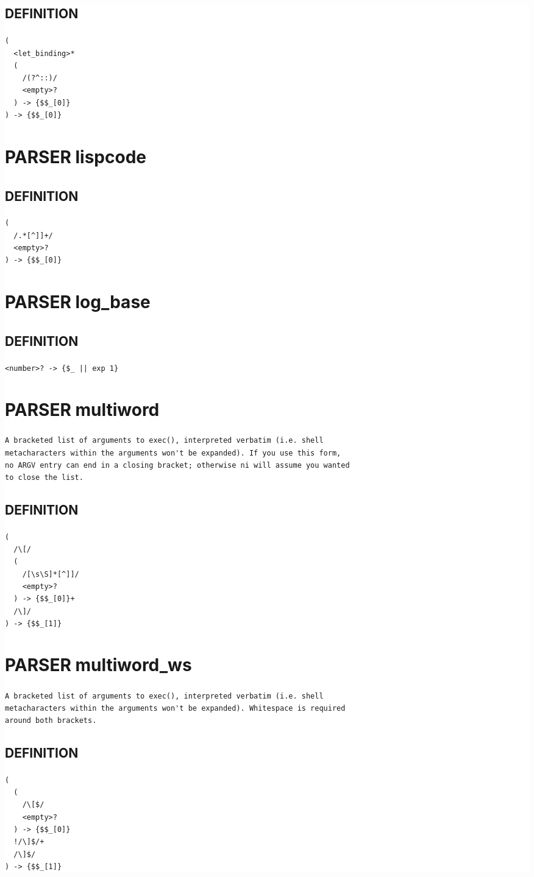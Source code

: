 ## DEFINITION
	(
	  <let_binding>*
	  (
	    /(?^::)/
	    <empty>?
	  ) -> {$$_[0]}
	) -> {$$_[0]}

# PARSER lispcode

## DEFINITION
	(
	  /.*[^]]+/
	  <empty>?
	) -> {$$_[0]}

# PARSER log_base

## DEFINITION
	<number>? -> {$_ || exp 1}

# PARSER multiword
	A bracketed list of arguments to exec(), interpreted verbatim (i.e. shell
	metacharacters within the arguments won't be expanded). If you use this form,
	no ARGV entry can end in a closing bracket; otherwise ni will assume you wanted
	to close the list.

## DEFINITION
	(
	  /\[/
	  (
	    /[\s\S]*[^]]/
	    <empty>?
	  ) -> {$$_[0]}+
	  /\]/
	) -> {$$_[1]}

# PARSER multiword_ws
	A bracketed list of arguments to exec(), interpreted verbatim (i.e. shell
	metacharacters within the arguments won't be expanded). Whitespace is required
	around both brackets.

## DEFINITION
	(
	  (
	    /\[$/
	    <empty>?
	  ) -> {$$_[0]}
	  !/\]$/+
	  /\]$/
	) -> {$$_[1]}
